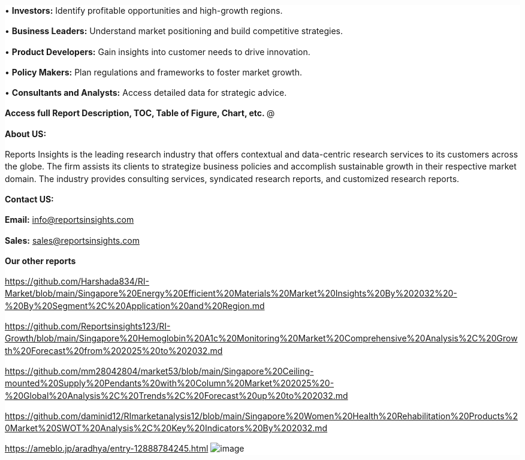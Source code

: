 • <strong>Investors:</strong> Identify profitable opportunities and high-growth regions.

• <strong>Business Leaders:</strong> Understand market positioning and build competitive strategies.

• <strong>Product Developers:</strong> Gain insights into customer needs to drive innovation.

• <strong>Policy Makers:</strong> Plan regulations and frameworks to foster market growth.

• <strong>Consultants and Analysts:</strong> Access detailed data for strategic advice.
</ul>
<strong>Access full Report Description, TOC, Table of Figure, Chart, etc. </strong>@  <a href= style=color:#0000ff;></a></font>

<strong><strong>About US</strong>:</strong>

Reports Insights is the leading research industry that offers contextual and data-centric research services to its customers across the globe. The firm assists its clients to strategize business policies and accomplish sustainable growth in their respective market domain. The industry provides consulting services, syndicated research reports, and customized research reports.

<strong>Contact US:</strong>

<p class=""""><b>Email:</b> <a href=mailto:info@reportsinsights.com>info@reportsinsights.com</a></p>
<p class=""""><b>Sales:</b> <a href=mailto:sales@reportsinsights.com>sales@reportsinsights.com</a></p>

<strong>Our other reports</strong>

<a href=https://github.com/Harshada834/RI-Market/blob/main/Singapore%20Energy%20Efficient%20Materials%20Market%20Insights%20By%202032%20-%20By%20Segment%2C%20Application%20and%20Region.md>https://github.com/Harshada834/RI-Market/blob/main/Singapore%20Energy%20Efficient%20Materials%20Market%20Insights%20By%202032%20-%20By%20Segment%2C%20Application%20and%20Region.md</a>

<a href=https://github.com/Reportsinsights123/RI-Growth/blob/main/Singapore%20Hemoglobin%20A1c%20Monitoring%20Market%20Comprehensive%20Analysis%2C%20Growth%20Forecast%20from%202025%20to%202032.md>https://github.com/Reportsinsights123/RI-Growth/blob/main/Singapore%20Hemoglobin%20A1c%20Monitoring%20Market%20Comprehensive%20Analysis%2C%20Growth%20Forecast%20from%202025%20to%202032.md</a>

<a href=https://github.com/mm28042804/market53/blob/main/Singapore%20Ceiling-mounted%20Supply%20Pendants%20with%20Column%20Market%202025%20-%20Global%20Analysis%2C%20Trends%2C%20Forecast%20up%20to%202032.md>https://github.com/mm28042804/market53/blob/main/Singapore%20Ceiling-mounted%20Supply%20Pendants%20with%20Column%20Market%202025%20-%20Global%20Analysis%2C%20Trends%2C%20Forecast%20up%20to%202032.md</a>

<a href=https://github.com/daminid12/RImarketanalysis12/blob/main/Singapore%20Women%20Health%20Rehabilitation%20Products%20Market%20SWOT%20Analysis%2C%20Key%20Indicators%20By%202032.md>https://github.com/daminid12/RImarketanalysis12/blob/main/Singapore%20Women%20Health%20Rehabilitation%20Products%20Market%20SWOT%20Analysis%2C%20Key%20Indicators%20By%202032.md</a>

<a href=https://ameblo.jp/aradhya/entry-12888784245.html>https://ameblo.jp/aradhya/entry-12888784245.html</a>
![image](https://github.com/user-attachments/assets/ab907fb9-bd21-4638-9594-67b86f883dbf)
